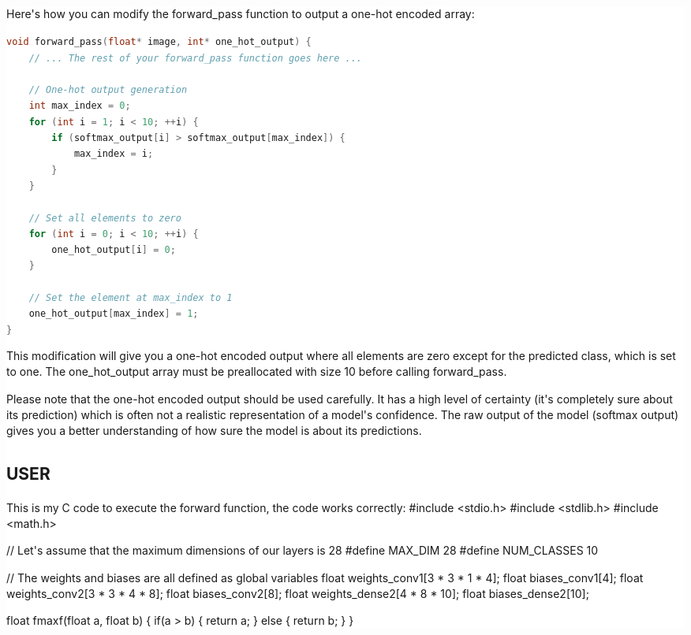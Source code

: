 Here's how you can modify the forward_pass function to output a one-hot encoded array:
```c
void forward_pass(float* image, int* one_hot_output) {
    // ... The rest of your forward_pass function goes here ...

    // One-hot output generation
    int max_index = 0;
    for (int i = 1; i < 10; ++i) {
        if (softmax_output[i] > softmax_output[max_index]) {
            max_index = i;
        }
    }

    // Set all elements to zero
    for (int i = 0; i < 10; ++i) {
        one_hot_output[i] = 0;
    }

    // Set the element at max_index to 1
    one_hot_output[max_index] = 1;
}
```
This modification will give you a one-hot encoded output where all elements are zero except for the predicted class, which is set to one. The one_hot_output array must be preallocated with size 10 before calling forward_pass.

Please note that the one-hot encoded output should be used carefully. It has a high level of certainty (it's completely sure about its prediction) which is often not a realistic representation of a model's confidence. The raw output of the model (softmax output) gives you a better understanding of how sure the model is about its predictions.

## USER

This is my C code to execute the forward function, the code works correctly:
#include <stdio.h>
#include <stdlib.h>
#include <math.h>

// Let's assume that the maximum dimensions of our layers is 28
#define MAX_DIM 28
#define NUM_CLASSES 10

// The weights and biases are all defined as global variables
float weights_conv1[3 * 3 * 1 * 4];
float biases_conv1[4];
float weights_conv2[3 * 3 * 4 * 8];
float biases_conv2[8];
float weights_dense2[4 * 8 * 10];
float biases_dense2[10];

float fmaxf(float a, float b) {
    if(a > b) {
        return a;
    } else {
        return b;
    }
}
